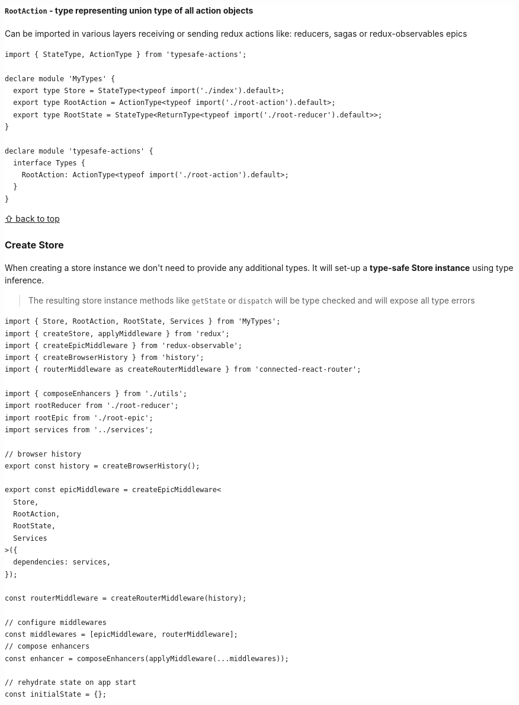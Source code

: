 #### `RootAction` - type representing union type of all action objects
Can be imported in various layers receiving or sending redux actions like: reducers, sagas or redux-observables epics

```tsx
import { StateType, ActionType } from 'typesafe-actions';

declare module 'MyTypes' {
  export type Store = StateType<typeof import('./index').default>;
  export type RootAction = ActionType<typeof import('./root-action').default>;
  export type RootState = StateType<ReturnType<typeof import('./root-reducer').default>>;
}

declare module 'typesafe-actions' {
  interface Types {
    RootAction: ActionType<typeof import('./root-action').default>;
  }
}

```

[⇧ back to top](#table-of-contents)

### Create Store

When creating a store instance we don't need to provide any additional types. It will set-up a **type-safe Store instance** using type inference.
> The resulting store instance methods like `getState` or `dispatch` will be type checked and will expose all type errors

```tsx
import { Store, RootAction, RootState, Services } from 'MyTypes';
import { createStore, applyMiddleware } from 'redux';
import { createEpicMiddleware } from 'redux-observable';
import { createBrowserHistory } from 'history';
import { routerMiddleware as createRouterMiddleware } from 'connected-react-router';

import { composeEnhancers } from './utils';
import rootReducer from './root-reducer';
import rootEpic from './root-epic';
import services from '../services';

// browser history
export const history = createBrowserHistory();

export const epicMiddleware = createEpicMiddleware<
  Store,
  RootAction,
  RootState,
  Services
>({
  dependencies: services,
});

const routerMiddleware = createRouterMiddleware(history);

// configure middlewares
const middlewares = [epicMiddleware, routerMiddleware];
// compose enhancers
const enhancer = composeEnhancers(applyMiddleware(...middlewares));

// rehydrate state on app start
const initialState = {};

```